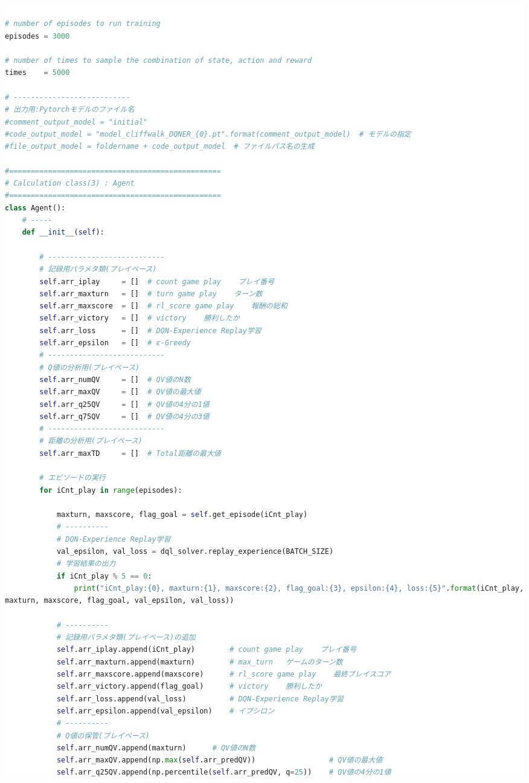 ```python

# number of episodes to run training
episodes = 3000

# number of times to sample the combination of state, action and reward
times    = 5000

# ---------------------------
# 出力用:Pytorchモデルのファイル名
#comment_output_model = "initial"
#code_output_model = "model_cliffwalk_DQNER_{0}.pt".format(comment_output_model)  # モデルの指定
#file_output_model = foldername + code_output_model  # ファイルパス名の生成

#=================================================
# Calculation class(3) : Agent
#=================================================
class Agent():
    # -----
    def __init__(self):

        # ---------------------------
        # 記録用パラメタ類(プレイベース)
        self.arr_iplay     = []  # count game play    プレイ番号
        self.arr_maxturn   = []  # turn game play    ターン数
        self.arr_maxscore  = []  # rl_score game play    報酬の総和
        self.arr_victory   = []  # victory    勝利したか
        self.arr_loss      = []  # DQN-Experience Replay学習
        self.arr_epsilon   = []  # ε-Greedy        
        # ---------------------------
        # Q値の分析用(プレイベース)
        self.arr_numQV     = []  # QV値のN数
        self.arr_maxQV     = []  # QV値の最大値
        self.arr_q25QV     = []  # QV値の4分の1値
        self.arr_q75QV     = []  # QV値の4分の3値
        # ---------------------------
        # 距離の分析用(プレイベース)
        self.arr_maxTD     = []  # Total距離の最大値

        # エピソードの実行
        for iCnt_play in range(episodes):

            maxturn, maxscore, flag_goal = self.get_episode(iCnt_play)
            # ----------
            # DQN-Experience Replay学習  
            val_epsilon, val_loss = dql_solver.replay_experience(BATCH_SIZE)
            # 学習結果の出力
            if iCnt_play % 5 == 0:
                print("iCnt_play:{0}, maxturn:{1}, maxscore:{2}, flag_goal:{3}, epsilon:{4}, loss:{5}".format(iCnt_play, maxturn, maxscore, flag_goal, val_epsilon, val_loss))

            # ----------
            # 記録用パラメタ類(プレイベース)の追加
            self.arr_iplay.append(iCnt_play)        # count game play    プレイ番号
            self.arr_maxturn.append(maxturn)        # max_turn   ゲームのターン数
            self.arr_maxscore.append(maxscore)      # rl_score game play    最終プレイスコア
            self.arr_victory.append(flag_goal)      # victory    勝利したか
            self.arr_loss.append(val_loss)          # DQN-Experience Replay学習
            self.arr_epsilon.append(val_epsilon)    # イプシロン       
            # ----------
            # Q値の保管(プレイベース)
            self.arr_numQV.append(maxturn)      # QV値のN数
            self.arr_maxQV.append(np.max(self.arr_predQV))                 # QV値の最大値
            self.arr_q25QV.append(np.percentile(self.arr_predQV, q=25))    # QV値の4分の1値
```